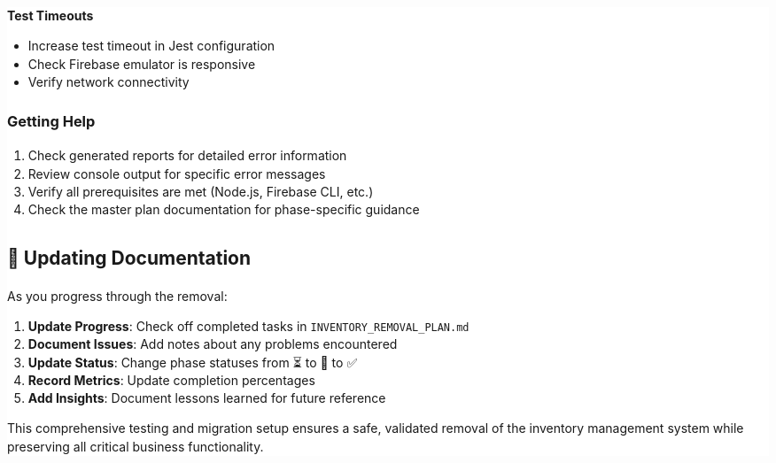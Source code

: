 **Test Timeouts**
- Increase test timeout in Jest configuration
- Check Firebase emulator is responsive
- Verify network connectivity

### Getting Help

1. Check generated reports for detailed error information
2. Review console output for specific error messages
3. Verify all prerequisites are met (Node.js, Firebase CLI, etc.)
4. Check the master plan documentation for phase-specific guidance

## 📝 Updating Documentation

As you progress through the removal:

1. **Update Progress**: Check off completed tasks in `INVENTORY_REMOVAL_PLAN.md`
2. **Document Issues**: Add notes about any problems encountered
3. **Update Status**: Change phase statuses from ⏳ to 🔄 to ✅
4. **Record Metrics**: Update completion percentages
5. **Add Insights**: Document lessons learned for future reference

This comprehensive testing and migration setup ensures a safe, validated removal of the inventory management system while preserving all critical business functionality.